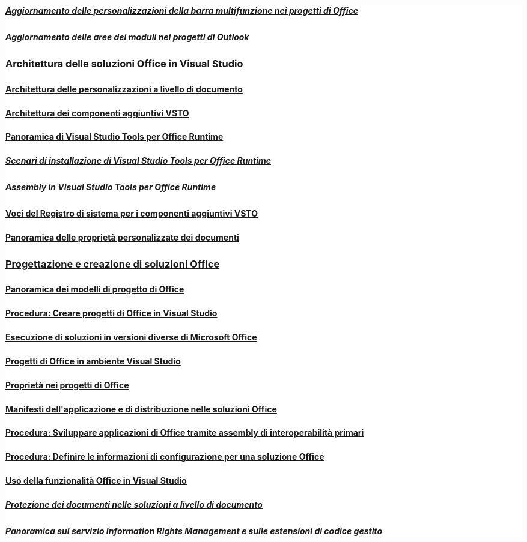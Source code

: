 ##### [Aggiornamento delle personalizzazioni della barra multifunzione nei progetti di Office](updating-ribbon-customizations-in-office-projects-that-you-migrate-to-the-dotnet-framework-4-or-the-dotnet-framework-4-5.md)
##### [Aggiornamento delle aree dei moduli nei progetti di Outlook](updating-form-regions-in-outlook-projects-that-you-migrate-to-the-dotnet-framework-4-or-the-dotnet-framework-4-5.md)
### [Architettura delle soluzioni Office in Visual Studio](architecture-of-office-solutions-in-visual-studio.md)
#### [Architettura delle personalizzazioni a livello di documento](architecture-of-document-level-customizations.md)
#### [Architettura dei componenti aggiuntivi VSTO](architecture-of-vsto-add-ins.md)
#### [Panoramica di Visual Studio Tools per Office Runtime](visual-studio-tools-for-office-runtime-overview.md)
##### [Scenari di installazione di Visual Studio Tools per Office Runtime](visual-studio-tools-for-office-runtime-installation-scenarios.md)
##### [Assembly in Visual Studio Tools per Office Runtime](assemblies-in-the-visual-studio-tools-for-office-runtime.md)
#### [Voci del Registro di sistema per i componenti aggiuntivi VSTO](registry-entries-for-vsto-add-ins.md)
#### [Panoramica delle proprietà personalizzate dei documenti](custom-document-properties-overview.md)
### [Progettazione e creazione di soluzioni Office](designing-and-creating-office-solutions.md)
#### [Panoramica dei modelli di progetto di Office](office-project-templates-overview.md)
#### [Procedura: Creare progetti di Office in Visual Studio](how-to-create-office-projects-in-visual-studio.md)
#### [Esecuzione di soluzioni in versioni diverse di Microsoft Office](running-solutions-in-different-versions-of-microsoft-office.md)
#### [Progetti di Office in ambiente Visual Studio](office-projects-in-the-visual-studio-environment.md)
#### [Proprietà nei progetti di Office](properties-in-office-projects.md)
#### [Manifesti dell'applicazione e di distribuzione nelle soluzioni Office](application-and-deployment-manifests-in-office-solutions.md)
#### [Procedura: Sviluppare applicazioni di Office tramite assembly di interoperabilità primari](how-to-target-office-applications-through-primary-interop-assemblies.md)
#### [Procedura: Definire le informazioni di configurazione per una soluzione Office](how-to-set-up-configuration-information-for-an-office-solution.md)
#### [Uso della funzionalità Office in Visual Studio](using-office-functionality-inside-of-visual-studio.md)
##### [Protezione dei documenti nelle soluzioni a livello di documento](document-protection-in-document-level-solutions.md)
##### [Panoramica sul servizio Information Rights Management e sulle estensioni di codice gestito](information-rights-management-and-managed-code-extensions-overview.md)